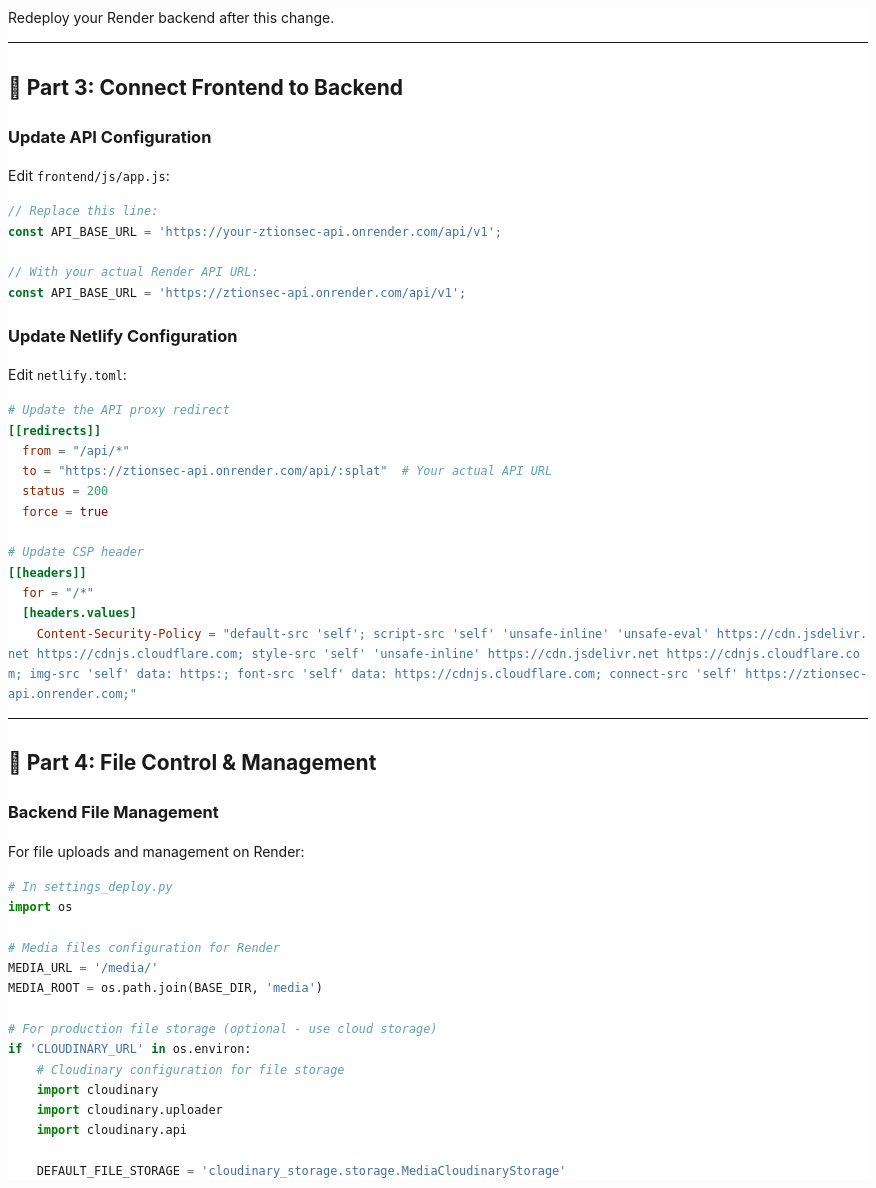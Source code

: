 Redeploy your Render backend after this change.

---

## 🔗 **Part 3: Connect Frontend to Backend**

### **Update API Configuration**

Edit `frontend/js/app.js`:

```javascript
// Replace this line:
const API_BASE_URL = 'https://your-ztionsec-api.onrender.com/api/v1';

// With your actual Render API URL:
const API_BASE_URL = 'https://ztionsec-api.onrender.com/api/v1';
```

### **Update Netlify Configuration**

Edit `netlify.toml`:

```toml
# Update the API proxy redirect
[[redirects]]
  from = "/api/*"
  to = "https://ztionsec-api.onrender.com/api/:splat"  # Your actual API URL
  status = 200
  force = true

# Update CSP header
[[headers]]
  for = "/*"
  [headers.values]
    Content-Security-Policy = "default-src 'self'; script-src 'self' 'unsafe-inline' 'unsafe-eval' https://cdn.jsdelivr.net https://cdnjs.cloudflare.com; style-src 'self' 'unsafe-inline' https://cdn.jsdelivr.net https://cdnjs.cloudflare.com; img-src 'self' data: https:; font-src 'self' data: https://cdnjs.cloudflare.com; connect-src 'self' https://ztionsec-api.onrender.com;"
```

---

## 🔧 **Part 4: File Control & Management**

### **Backend File Management**

For file uploads and management on Render:

```python
# In settings_deploy.py
import os

# Media files configuration for Render
MEDIA_URL = '/media/'
MEDIA_ROOT = os.path.join(BASE_DIR, 'media')

# For production file storage (optional - use cloud storage)
if 'CLOUDINARY_URL' in os.environ:
    # Cloudinary configuration for file storage
    import cloudinary
    import cloudinary.uploader
    import cloudinary.api
    
    DEFAULT_FILE_STORAGE = 'cloudinary_storage.storage.MediaCloudinaryStorage'
```
